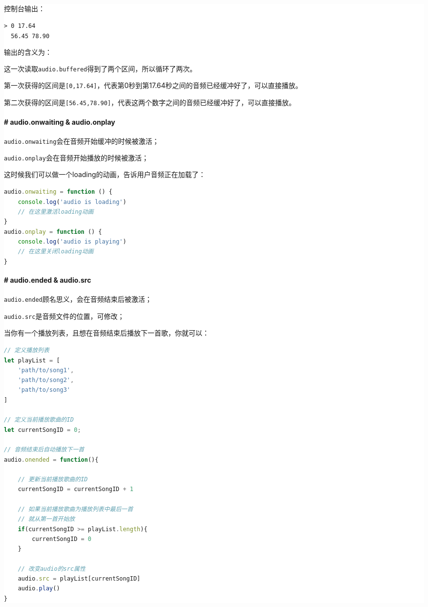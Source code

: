 控制台输出：

```text
> 0 17.64
  56.45 78.90
```

输出的含义为：

这一次读取`audio.buffered`得到了两个区间，所以循环了两次。

第一次获得的区间是`[0,17.64]`，代表第0秒到第17.64秒之间的音频已经缓冲好了，可以直接播放。

第二次获得的区间是`[56.45,78.90]`，代表这两个数字之间的音频已经缓冲好了，可以直接播放。

#### # audio.onwaiting & audio.onplay

`audio.onwaiting`会在音频开始缓冲的时候被激活；

`audio.onplay`会在音频开始播放的时候被激活；

这时候我们可以做一个loading的动画，告诉用户音频正在加载了：

```javascript
audio.onwaiting = function () {
    console.log('audio is loading')
    // 在这里激活loading动画
}
audio.onplay = function () {
    console.log('audio is playing')
    // 在这里关闭loading动画
}
```

#### # audio.ended & audio.src

`audio.ended`顾名思义，会在音频结束后被激活；

`audio.src`是音频文件的位置，可修改；

当你有一个播放列表，且想在音频结束后播放下一首歌，你就可以：

```javascript
// 定义播放列表
let playList = [
    'path/to/song1',
    'path/to/song2',
    'path/to/song3'
]

// 定义当前播放歌曲的ID
let currentSongID = 0;

// 音频结束后自动播放下一首
audio.onended = function(){
    
    // 更新当前播放歌曲的ID
    currentSongID = currentSongID + 1
    
    // 如果当前播放歌曲为播放列表中最后一首
    // 就从第一首开始放
    if(currentSongID >= playList.length){
        currentSongID = 0
    }
    
    // 改变audio的src属性
    audio.src = playList[currentSongID]
    audio.play()
}
```
